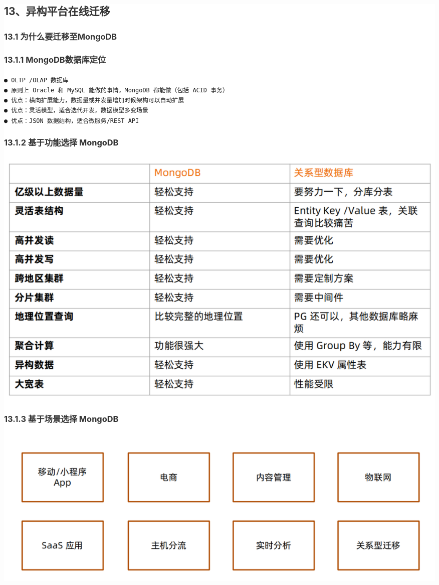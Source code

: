 ## **<font style="color:rgb(51,51,51);">13、异构平台在线迁移 </font>**
### **<font style="color:rgb(51,51,51);">13.1 为什么要迁移至MongoDB </font>**
### **<font style="color:rgb(51,51,51);">13.1.1 MongoDB数据库定位</font>**
```shell
● OLTP /OLAP 数据库
● 原则上 Oracle 和 MySQL 能做的事情，MongoDB 都能做（包括 ACID 事务）
● 优点：横向扩展能力，数据量或并发量增加时候架构可以自动扩展
● 优点：灵活模型，适合迭代开发，数据模型多变场景
● 优点：JSON 数据结构，适合微服务/REST API
```

### **<font style="color:rgb(51,51,51);">13.1.2 基于功能选择 MongoDB</font>**
![](../../images/1713959958926-51b8909c-1dfd-480b-a6f1-72d46c736477.png)

### **<font style="color:rgb(51,51,51);">13.1.3 基于场景选择 MongoDB</font>**
![](../../images/1713959969955-32566b85-459b-4d59-8b6f-f116f62249ef.png)
